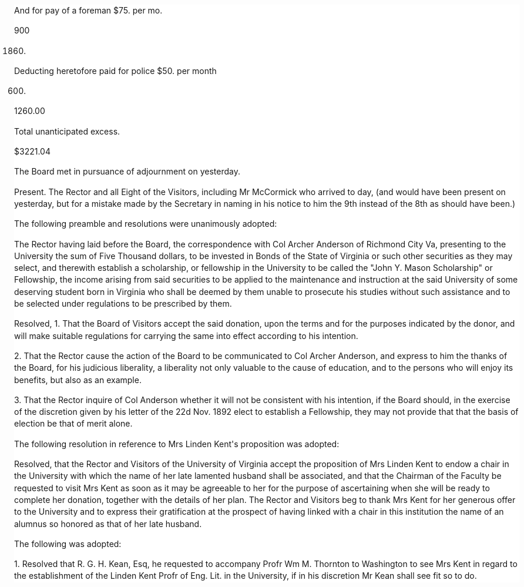 And for pay of a foreman $75. per mo.

900

1860.

Deducting heretofore paid for police $50. per month

600.

1260.00

Total unanticipated excess.

$3221.04

The Board met in pursuance of adjournment on yesterday.

Present. The Rector and all Eight of the Visitors, including Mr McCormick who arrived to day, (and would have been present on yesterday, but for a mistake made by the Secretary in naming in his notice to him the 9th instead of the 8th as should have been.)

The following preamble and resolutions were unanimously adopted:

The Rector having laid before the Board, the correspondence with Col Archer Anderson of Richmond City Va, presenting to the University the sum of Five Thousand dollars, to be invested in Bonds of the State of Virginia or such other securities as they may select, and therewith establish a scholarship, or fellowship in the University to be called the "John Y. Mason Scholarship" or Fellowship, the income arising from said securities to be applied to the maintenance and instruction at the said University of some deserving student born in Virginia who shall be deemed by them unable to prosecute his studies without such assistance and to be selected under regulations to be prescribed by them.

Resolved, 1. That the Board of Visitors accept the said donation, upon the terms and for the purposes indicated by the donor, and will make suitable regulations for carrying the same into effect according to his intention.

2\. That the Rector cause the action of the Board to be communicated to Col Archer Anderson, and express to him the thanks of the Board, for his judicious liberality, a liberality not only valuable to the cause of education, and to the persons who will enjoy its benefits, but also as an example.

3\. That the Rector inquire of Col Anderson whether it will not be consistent with his intention, if the Board should, in the exercise of the discretion given by his letter of the 22d Nov. 1892 elect to establish a Fellowship, they may not provide that that the basis of election be that of merit alone.

The following resolution in reference to Mrs Linden Kent's proposition was adopted:

Resolved, that the Rector and Visitors of the University of Virginia accept the proposition of Mrs Linden Kent to endow a chair in the University with which the name of her late lamented husband shall be associated, and that the Chairman of the Faculty be requested to visit Mrs Kent as soon as it may be agreeable to her for the purpose of ascertaining when she will be ready to complete her donation, together with the details of her plan. The Rector and Visitors beg to thank Mrs Kent for her generous offer to the University and to express their gratification at the prospect of having linked with a chair in this institution the name of an alumnus so honored as that of her late husband.

The following was adopted:

1\. Resolved that R. G. H. Kean, Esq, he requested to accompany Profr Wm M. Thornton to Washington to see Mrs Kent in regard to the establishment of the Linden Kent Profr of Eng. Lit. in the University, if in his discretion Mr Kean shall see fit so to do.
